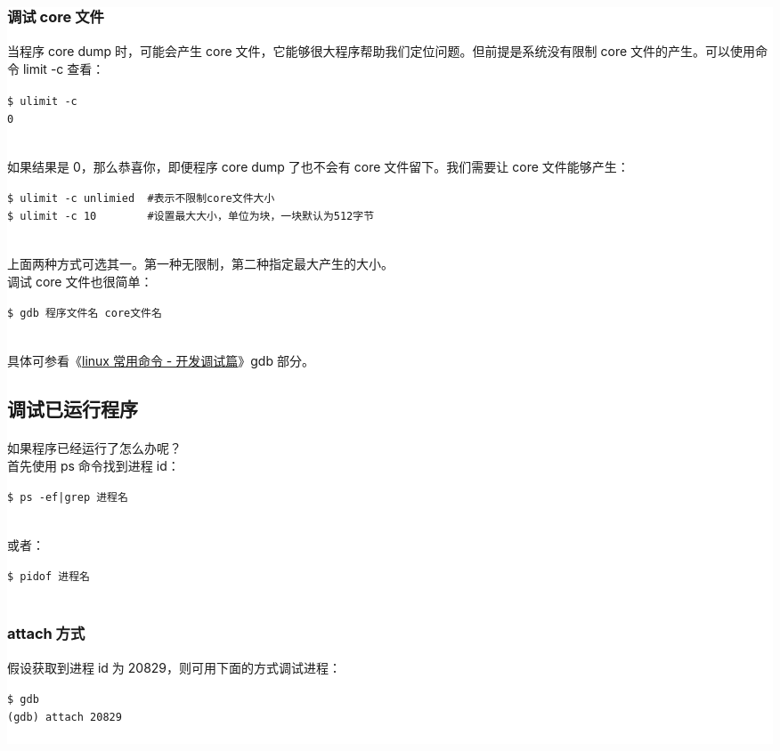 ### **调试 core 文件**

当程序 core dump 时，可能会产生 core 文件，它能够很大程序帮助我们定位问题。但前提是系统没有限制 core 文件的产生。可以使用命令 limit -c 查看：

```
$ ulimit -c
0


```

如果结果是 0，那么恭喜你，即便程序 core dump 了也不会有 core 文件留下。我们需要让 core 文件能够产生：

```
$ ulimit -c unlimied  #表示不限制core文件大小
$ ulimit -c 10        #设置最大大小，单位为块，一块默认为512字节


```

上面两种方式可选其一。第一种无限制，第二种指定最大产生的大小。  
调试 core 文件也很简单：

```
$ gdb 程序文件名 core文件名


```

具体可参看《[linux 常用命令 - 开发调试篇](https://www.yanbinghu.com/2018/09/26/61877.html)》gdb 部分。

## **调试已运行程序**

如果程序已经运行了怎么办呢？  
首先使用 ps 命令找到进程 id：

```
$ ps -ef|grep 进程名


```

或者：

```
$ pidof 进程名


```

### **attach 方式**

假设获取到进程 id 为 20829，则可用下面的方式调试进程：

```
$ gdb
(gdb) attach 20829


```
